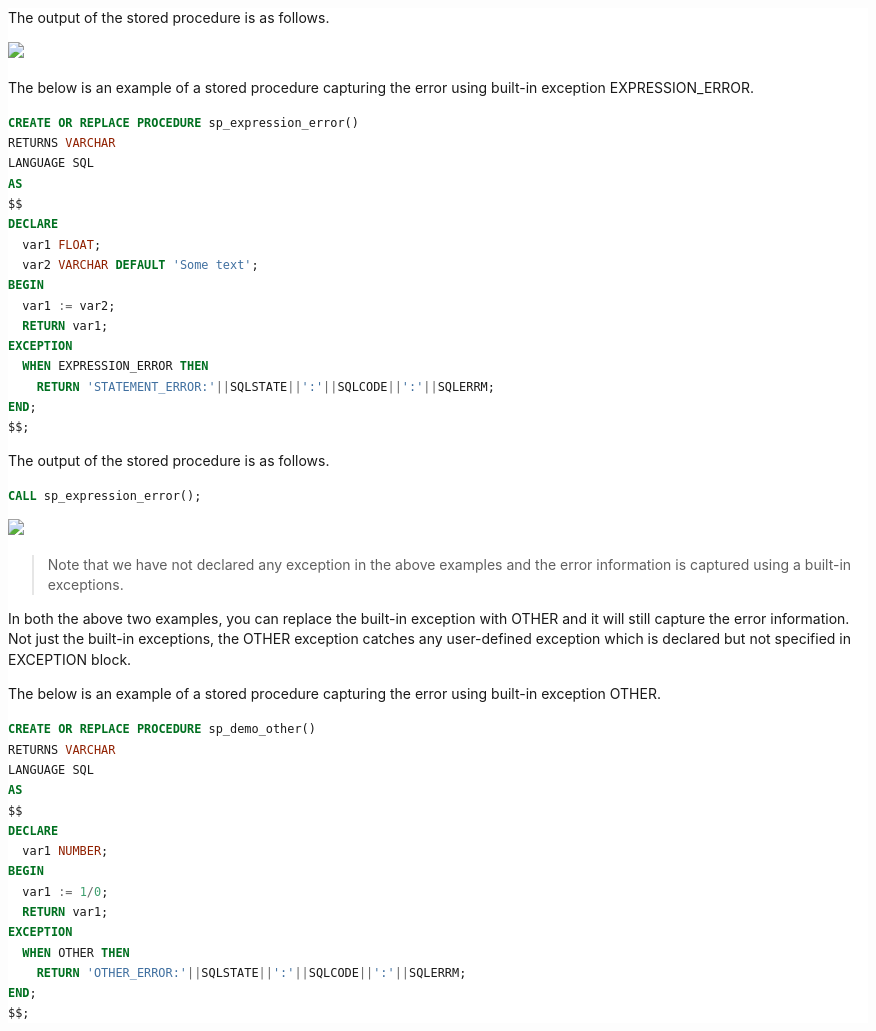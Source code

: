 The output of the stored procedure is as follows.

![](https://thinketl.com/wp-content/uploads/2023/03/120-7-Exception.png)

The below is an example of a stored procedure capturing the error using built-in exception EXPRESSION\_ERROR.

```sql
CREATE OR REPLACE PROCEDURE sp_expression_error()
RETURNS VARCHAR
LANGUAGE SQL
AS
$$
DECLARE
  var1 FLOAT;
  var2 VARCHAR DEFAULT 'Some text';
BEGIN
  var1 := var2;
  RETURN var1;
EXCEPTION
  WHEN EXPRESSION_ERROR THEN
    RETURN 'STATEMENT_ERROR:'||SQLSTATE||':'||SQLCODE||':'||SQLERRM;
END;
$$;
```

The output of the stored procedure is as follows.

```sql
CALL sp_expression_error();
```

![](https://thinketl.com/wp-content/uploads/2023/03/120-9-Exception.png)

> Note that we have not declared any exception in the above examples and the error information is captured using a built-in exceptions.

In both the above two examples, you can replace the built-in exception with OTHER and it will still capture the error information. Not just the built-in exceptions, the OTHER exception catches any user-defined exception which is declared but not specified in EXCEPTION block.

The below is an example of a stored procedure capturing the error using built-in exception OTHER.

```sql
CREATE OR REPLACE PROCEDURE sp_demo_other()
RETURNS VARCHAR
LANGUAGE SQL
AS
$$
DECLARE
  var1 NUMBER;
BEGIN
  var1 := 1/0;
  RETURN var1;
EXCEPTION
  WHEN OTHER THEN
    RETURN 'OTHER_ERROR:'||SQLSTATE||':'||SQLCODE||':'||SQLERRM;
END;
$$;
```
